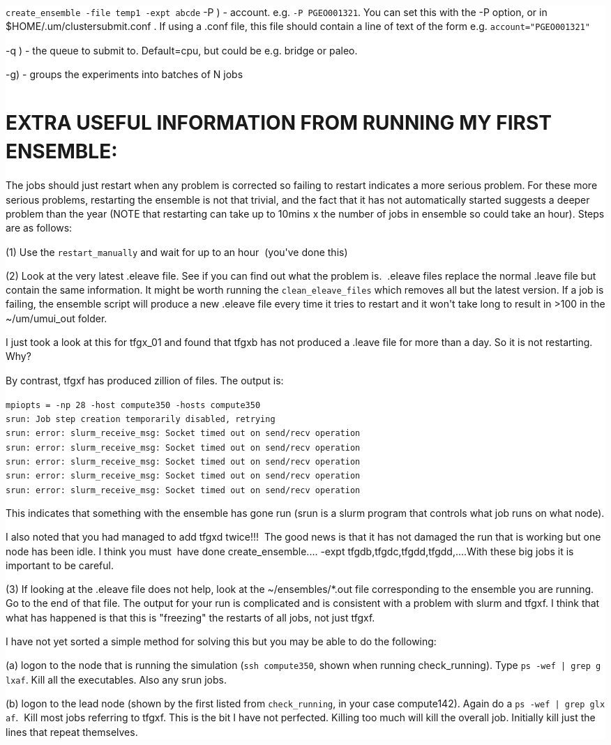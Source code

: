 ```create_ensemble -file temp1 -expt abcde```
-P ) - account. e.g. ```-P PGEO001321```.  You can set this with the -P option, or in $HOME/.um/clustersubmit.conf .  If using a .conf file, this file should contain a line of text of the form e.g.  ```account="PGEO001321"```

-q )    - the queue to submit to. Default=cpu, but could be e.g. bridge or paleo.

-g)    - groups the experiments into batches of N jobs



# EXTRA USEFUL INFORMATION FROM RUNNING MY FIRST ENSEMBLE:
  
The jobs should just restart when any problem is corrected so failing to restart indicates a more serious problem. For these more serious problems, restarting the ensemble is not that trivial, and the fact that it has not automatically started suggests a deeper problem than the year (NOTE that restarting can take up to 10mins x the number of jobs in ensemble so could take an hour). Steps are as follows:

(1) Use the ```restart_manually``` and wait for up to an hour  (you've done this)

(2) Look at the very latest .eleave file. See if you can find out what the problem is.  .eleave files replace the normal .leave file but contain the same information. It might be worth running the ```clean_eleave_files``` which removes all but the latest version. If a job is failing, the ensemble script will produce a new .eleave file every time it tries to restart and it won't take long to result in >100 in the ~/um/umui_out folder.

I just took a look at this for tfgx_01 and found that tfgxb has not produced a .leave file for more than a day. So it is not restarting. Why?

By contrast, tfgxf has produced zillion of files. The output is:
```
mpiopts = -np 28 -host compute350 -hosts compute350
srun: Job step creation temporarily disabled, retrying
srun: error: slurm_receive_msg: Socket timed out on send/recv operation
srun: error: slurm_receive_msg: Socket timed out on send/recv operation
srun: error: slurm_receive_msg: Socket timed out on send/recv operation
srun: error: slurm_receive_msg: Socket timed out on send/recv operation
srun: error: slurm_receive_msg: Socket timed out on send/recv operation
```
This indicates that something with the ensemble has gone run (srun is a slurm program that controls what job runs on what node).

I also noted that you had managed to add tfgxd twice!!!  The good news is that it has not damaged the run that is working but one node has been idle. I think you must  have done create_ensemble.... -expt tfgdb,tfgdc,tfgdd,tfgdd,....With these big jobs it is important to be careful. 

(3) If looking at the .eleave file does not help, look at the ~/ensembles/*.out file corresponding to the ensemble you are running.  Go to the end of that file. The output for your run is complicated and is consistent with a problem with slurm and tfgxf. I think that what has happened is that this is "freezing" the restarts of all jobs, not just tfgxf.  

I have not yet sorted a simple method for solving this but you may be able to do the following:

(a) logon to the node that is running the simulation (```ssh compute350```, shown when running check_running). Type ```ps -wef | grep glxaf```. Kill all the executables. Also any srun jobs.

(b) logon to the lead node (shown by the first listed from ```check_running```, in your case compute142). Again do a ```ps -wef | grep glxaf```.  Kill most jobs referring to tfgxf. This is the bit I have not perfected. Killing too much will kill the overall job. Initially kill just the lines that repeat themselves.

```